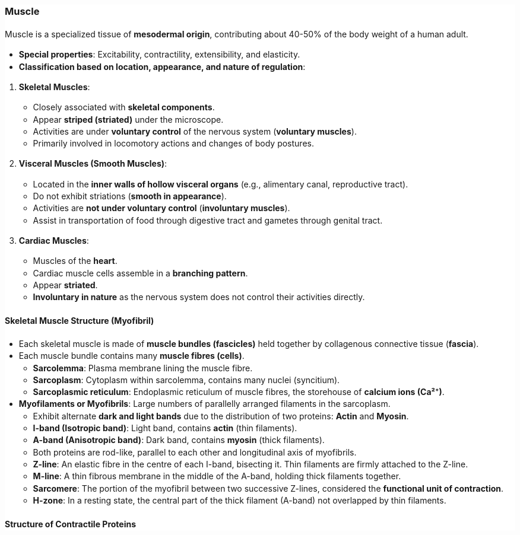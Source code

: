 ### Muscle

Muscle is a specialized tissue of **mesodermal origin**, contributing about 40-50% of the body weight of a human adult.

- **Special properties**: Excitability, contractility, extensibility, and elasticity.
- **Classification based on location, appearance, and nature of regulation**:

1.    **Skeletal Muscles**:

      - Closely associated with **skeletal components**.
      - Appear **striped (striated)** under the microscope.
      - Activities are under **voluntary control** of the nervous system (**voluntary muscles**).
      - Primarily involved in locomotory actions and changes of body postures.

2.    **Visceral Muscles (Smooth Muscles)**:

      - Located in the **inner walls of hollow visceral organs** (e.g., alimentary canal, reproductive tract).
      - Do not exhibit striations (**smooth in appearance**).
      - Activities are **not under voluntary control** (**involuntary muscles**).
      - Assist in transportation of food through digestive tract and gametes through genital tract.

3.    **Cardiac Muscles**:
      - Muscles of the **heart**.
      - Cardiac muscle cells assemble in a **branching pattern**.
      - Appear **striated**.
      - **Involuntary in nature** as the nervous system does not control their activities directly.

#### Skeletal Muscle Structure (Myofibril)

- Each skeletal muscle is made of **muscle bundles (fascicles)** held together by collagenous connective tissue (**fascia**).
- Each muscle bundle contains many **muscle fibres (cells)**.
     - **Sarcolemma**: Plasma membrane lining the muscle fibre.
     - **Sarcoplasm**: Cytoplasm within sarcolemma, contains many nuclei (syncitium).
     - **Sarcoplasmic reticulum**: Endoplasmic reticulum of muscle fibres, the storehouse of **calcium ions (Ca²⁺)**.
- **Myofilaments or Myofibrils**: Large numbers of parallelly arranged filaments in the sarcoplasm.
     - Exhibit alternate **dark and light bands** due to the distribution of two proteins: **Actin** and **Myosin**.
     - **I-band (Isotropic band)**: Light band, contains **actin** (thin filaments).
     - **A-band (Anisotropic band)**: Dark band, contains **myosin** (thick filaments).
     - Both proteins are rod-like, parallel to each other and longitudinal axis of myofibrils.
     - **Z-line**: An elastic fibre in the centre of each I-band, bisecting it. Thin filaments are firmly attached to the Z-line.
     - **M-line**: A thin fibrous membrane in the middle of the A-band, holding thick filaments together.
     - **Sarcomere**: The portion of the myofibril between two successive Z-lines, considered the **functional unit of contraction**.
     - **H-zone**: In a resting state, the central part of the thick filament (A-band) not overlapped by thin filaments.

#### Structure of Contractile Proteins
